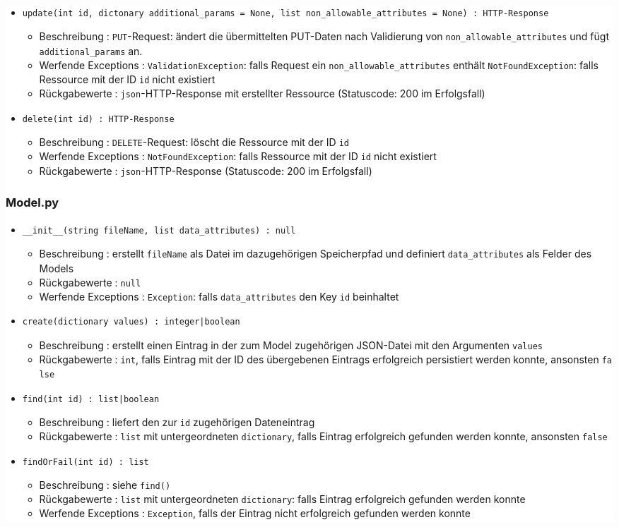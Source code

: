 * `update(int id, dictonary additional_params = None, list non_allowable_attributes = None) : HTTP-Response`
    * Beschreibung
    : `PUT`-Request: ändert die übermittelten PUT-Daten nach Validierung von `non_allowable_attributes` und fügt 
    `additional_params` an.
    * Werfende Exceptions
    : `ValidationException`: falls Request ein `non_allowable_attributes` enthält
      `NotFoundException`: falls Ressource mit der ID `id` nicht existiert
    * Rückgabewerte
    : `json`-HTTP-Response mit erstellter Ressource (Statuscode: 200 im Erfolgsfall)

* `delete(int id) : HTTP-Response`
    * Beschreibung
    : `DELETE`-Request: löscht die Ressource mit der ID `id`
    * Werfende Exceptions
    : `NotFoundException`: falls Ressource mit der ID `id` nicht existiert
    * Rückgabewerte
    : `json`-HTTP-Response (Statuscode: 200 im Erfolgsfall)
   
    
### Model.py
* `__init__(string fileName, list data_attributes) : null`
    * Beschreibung
    : erstellt `fileName` als Datei im dazugehörigen Speicherpfad und definiert `data_attributes` als Felder des Models
    * Rückgabewerte
    : `null`
    * Werfende Exceptions
    : `Exception`: falls `data_attributes` den Key `id` beinhaltet
    
* `create(dictionary values) : integer|boolean`
    * Beschreibung
    : erstellt einen Eintrag in der zum Model zugehörigen JSON-Datei mit den Argumenten `values`
    * Rückgabewerte
    : `int`, falls Eintrag mit der ID des übergebenen Eintrags erfolgreich persistiert werden konnte, ansonsten `false`
  
* `find(int id) : list|boolean`
    * Beschreibung
    : liefert den zur `id` zugehörigen Dateneintrag 
    * Rückgabewerte
    : `list` mit untergeordneten `dictionary`, falls Eintrag erfolgreich gefunden werden konnte, ansonsten `false` 
    
* `findOrFail(int id) : list`
    * Beschreibung
    : siehe `find()`
    * Rückgabewerte
    : `list` mit untergeordneten `dictionary`: falls Eintrag erfolgreich gefunden werden konnte
    * Werfende Exceptions
    : `Exception`, falls der Eintrag nicht erfolgreich gefunden werden konnte
      